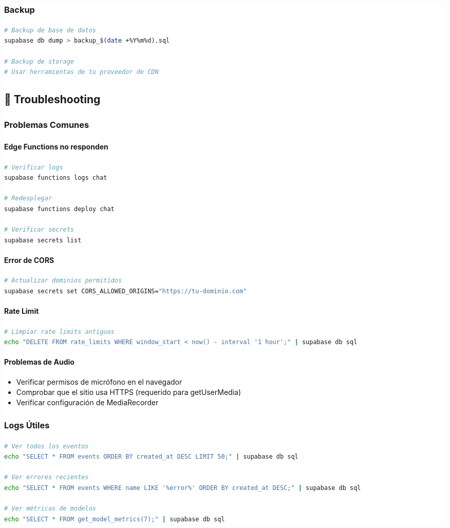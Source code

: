 ### Backup

```bash
# Backup de base de datos
supabase db dump > backup_$(date +%Y%m%d).sql

# Backup de storage
# Usar herramientas de tu proveedor de CDN
```

## 🐛 Troubleshooting

### Problemas Comunes

#### Edge Functions no responden

```bash
# Verificar logs
supabase functions logs chat

# Redesplegar
supabase functions deploy chat

# Verificar secrets
supabase secrets list
```

#### Error de CORS

```bash
# Actualizar dominios permitidos
supabase secrets set CORS_ALLOWED_ORIGINS="https://tu-dominio.com"
```

#### Rate Limit

```bash
# Limpiar rate limits antiguos
echo "DELETE FROM rate_limits WHERE window_start < now() - interval '1 hour';" | supabase db sql
```

#### Problemas de Audio

- Verificar permisos de micrófono en el navegador
- Comprobar que el sitio usa HTTPS (requerido para getUserMedia)
- Verificar configuración de MediaRecorder

### Logs Útiles

```bash
# Ver todos los eventos
echo "SELECT * FROM events ORDER BY created_at DESC LIMIT 50;" | supabase db sql

# Ver errores recientes
echo "SELECT * FROM events WHERE name LIKE '%error%' ORDER BY created_at DESC;" | supabase db sql

# Ver métricas de modelos
echo "SELECT * FROM get_model_metrics(7);" | supabase db sql
```
